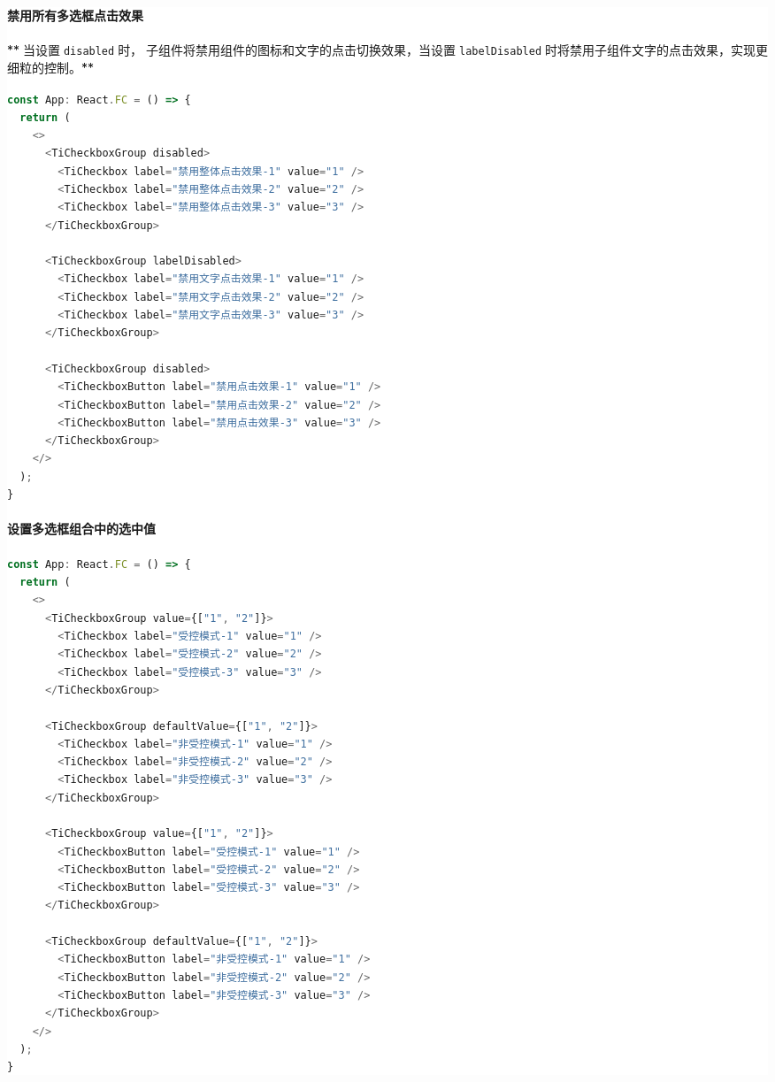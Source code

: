 #### 禁用所有多选框点击效果

** 当设置 `disabled` 时， 子组件将禁用组件的图标和文字的点击切换效果，当设置 `labelDisabled` 时将禁用子组件文字的点击效果，实现更细粒的控制。**

```typescript jsx showLineNumbers
const App: React.FC = () => {
  return (
    <>
      <TiCheckboxGroup disabled>
        <TiCheckbox label="禁用整体点击效果-1" value="1" />
        <TiCheckbox label="禁用整体点击效果-2" value="2" />
        <TiCheckbox label="禁用整体点击效果-3" value="3" />
      </TiCheckboxGroup>
      
      <TiCheckboxGroup labelDisabled>
        <TiCheckbox label="禁用文字点击效果-1" value="1" />
        <TiCheckbox label="禁用文字点击效果-2" value="2" />
        <TiCheckbox label="禁用文字点击效果-3" value="3" />
      </TiCheckboxGroup>
      
      <TiCheckboxGroup disabled>
        <TiCheckboxButton label="禁用点击效果-1" value="1" />
        <TiCheckboxButton label="禁用点击效果-2" value="2" />
        <TiCheckboxButton label="禁用点击效果-3" value="3" />
      </TiCheckboxGroup>
    </>
  );
}
```

#### 设置多选框组合中的选中值

```typescript jsx showLineNumbers
const App: React.FC = () => {
  return (
    <>
      <TiCheckboxGroup value={["1", "2"]}>
        <TiCheckbox label="受控模式-1" value="1" />
        <TiCheckbox label="受控模式-2" value="2" />
        <TiCheckbox label="受控模式-3" value="3" />
      </TiCheckboxGroup>
      
      <TiCheckboxGroup defaultValue={["1", "2"]}>
        <TiCheckbox label="非受控模式-1" value="1" />
        <TiCheckbox label="非受控模式-2" value="2" />
        <TiCheckbox label="非受控模式-3" value="3" />
      </TiCheckboxGroup>
      
      <TiCheckboxGroup value={["1", "2"]}>
        <TiCheckboxButton label="受控模式-1" value="1" />
        <TiCheckboxButton label="受控模式-2" value="2" />
        <TiCheckboxButton label="受控模式-3" value="3" />
      </TiCheckboxGroup>
      
      <TiCheckboxGroup defaultValue={["1", "2"]}>
        <TiCheckboxButton label="非受控模式-1" value="1" />
        <TiCheckboxButton label="非受控模式-2" value="2" />
        <TiCheckboxButton label="非受控模式-3" value="3" />
      </TiCheckboxGroup>
    </>
  );
}
```
